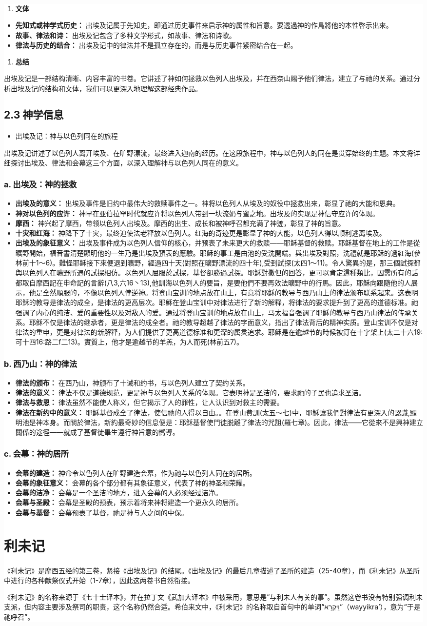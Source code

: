 1. **文体**

- **先知式或神学式历史：** 出埃及记属于先知史，即通过历史事件来启示神的属性和旨意。要透過神的作鳥將他的本性啓示出來。
- **故事、律法和诗：** 出埃及记包含了多种文学形式，如故事、律法和诗歌。
- **律法与历史的结合：** 出埃及记中的律法并不是孤立存在的，而是与历史事件紧密结合在一起。

1. **总结**

出埃及记是一部结构清晰、内容丰富的书卷。它讲述了神如何拯救以色列人出埃及，并在西奈山赐予他们律法，建立了与祂的关系。通过分析出埃及记的结构和文体，我们可以更深入地理解这部经典作品。

## 2.3 神学信息

- 出埃及记：神与以色列同在的旅程

出埃及记讲述了以色列人离开埃及、在旷野漂流，最终进入迦南的经历。在这段旅程中，神与以色列人的同在是贯穿始终的主题。本文将详细探讨出埃及、律法和会幕这三个方面，以深入理解神与以色列人同在的意义。

### a. 出埃及：神的拯救

- **出埃及的意义：** 出埃及事件是旧约中最伟大的救赎事件之一。神将以色列人从埃及的奴役中拯救出来，彰显了祂的大能和恩典。
- **神对以色列的应许：** 神早在亚伯拉罕时代就应许将以色列人带到一块流奶与蜜之地。出埃及的实现是神信守应许的体现。
- **摩西：** 神兴起了摩西，带领以色列人出埃及。摩西的出生、成长和被神呼召都充满了神迹，彰显了神的旨意。
- **十灾和红海：** 神降下了十灾，最终迫使法老释放以色列人。红海的奇迹更是彰显了神的大能，以色列人得以顺利逃离埃及。
- **出埃及的象征意义：** 出埃及事件成为以色列人信仰的核心，并预表了未来更大的救赎——耶稣基督的救赎。耶稣基督在地上的工作是從曠野開始，福音書清楚顯明他的一生乃是出埃及預表的應驗。耶穌的事工是由池的受洗開端。與出埃及對照，洗禮就是耶穌的過紅海(參林前十1～6)。難怪耶稣接下來便退到曠野，經過四十天(對照在曠野漂流的四十年),受到試探(太四1～11)。令人驚異的是，那三個試探都舆以色列人在曠野所遇的試探相仿。以色列人屈服於試探，基督卻勝過試探。耶稣對撒但的回答，更可以肯定這種類比，因需所有的話都取自摩西記在申命記的言辭(八3,六16丶13),他訓海以色列人的要旨，是要他們不要再效法曠野中的行馬。因此，耶穌向跟隨他的人展示，他是全然順服的，不像以色列人悖逆神。将登山宝训的地点放在山上，有意将耶稣的教导与西乃山上的律法颁布联系起来。这表明耶稣的教导是律法的成全，是律法的更高层次。耶稣在登山宝训中对律法进行了新的解释，将律法的要求提升到了更高的道德标准。祂强调了内心的纯洁、爱的重要性以及对敌人的爱。通过将登山宝训的地点放在山上，马太福音强调了耶稣的教导与西乃山律法的传承关系。耶稣不仅是律法的继承者，更是律法的成全者。祂的教导超越了律法的字面意义，指出了律法背后的精神实质。登山宝训不仅是对律法的重申，更是对律法的新解释，为人们提供了更高道德标准和更深的属灵追求。耶穌是在逾越节的時候被釘在十字架上(太二十六19:可十四16:路二f二13)。實質上，他才是逾越节的羊羔，为人而死(林前五7)。

### b. 西乃山：神的律法

- **律法的颁布：** 在西乃山，神颁布了十诫和约书，与以色列人建立了契约关系。
- **律法的意义：** 律法不仅是道德规范，更是神与以色列人关系的体现。它表明神是圣洁的，要求祂的子民也追求圣洁。
- **律法与救恩：** 律法虽然不能使人称义，但它揭示了人的罪性，让人认识到对救主的需要。
- **律法在新约中的意义：** 耶稣基督成全了律法，使信祂的人得以自由。。在登山費訓(太五～七)中，耶穌讓我們對律法有更深入的認識,顯明池是神本身。而關於律法，新約最奇妙的信息便是：耶稣基督使門徒脱離了律法的咒詛(羅七章)。因此，律法——它從來不是興神建立關係的途徑——就成了基督徒畢生遵行神旨意的嚮導。

### c. 会幕：神的居所

- **会幕的建造：** 神命令以色列人在旷野建造会幕，作为祂与以色列人同在的居所。
- **会幕的象征意义：** 会幕的各个部分都有其象征意义，代表了神的神圣和荣耀。
- **会幕的洁净：** 会幕是一个圣洁的地方，进入会幕的人必须经过洁净。
- **会幕与圣殿：** 会幕是圣殿的预表，预示着将来神将建造一个更永久的居所。
- **会幕与基督：** 会幕预表了基督，祂是神与人之间的中保。

# 利未记

《利未记》是摩西五经的第三卷，紧接《出埃及记》的结尾。《出埃及记》的最后几章描述了圣所的建造（25-40章），而《利未记》从圣所中进行的各种献祭仪式开始（1-7章），因此这两卷书自然衔接。

《利未记》的名称来源于《七十士译本》，并在拉丁文《武加大译本》中被采用，意思是“与利未人有关的事”。虽然这卷书没有特别强调利未支派，但内容主要涉及祭司的职责，这个名称仍然合适。希伯来文中，《利未记》的名称取自首句中的单词“וַיִּקְרָא”（wayyikra’），意为“于是祂呼召”。

